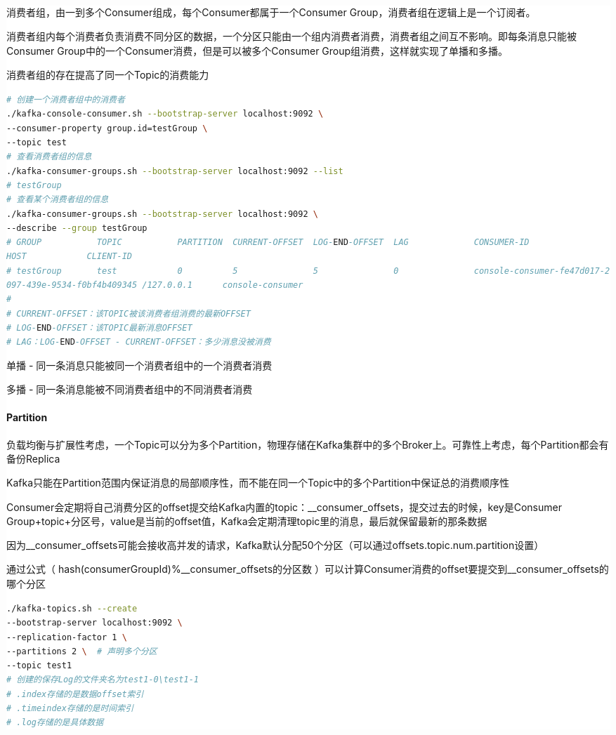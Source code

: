 消费者组，由一到多个Consumer组成，每个Consumer都属于一个Consumer Group，消费者组在逻辑上是一个订阅者。

消费者组内每个消费者负责消费不同分区的数据，一个分区只能由一个组内消费者消费，消费者组之间互不影响。即每条消息只能被Consumer Group中的一个Consumer消费，但是可以被多个Consumer Group组消费，这样就实现了单播和多播。

消费者组的存在提高了同一个Topic的消费能力

``` bash
# 创建一个消费者组中的消费者
./kafka-console-consumer.sh --bootstrap-server localhost:9092 \
--consumer-property group.id=testGroup \
--topic test
# 查看消费者组的信息
./kafka-consumer-groups.sh --bootstrap-server localhost:9092 --list
# testGroup
# 查看某个消费者组的信息
./kafka-consumer-groups.sh --bootstrap-server localhost:9092 \
--describe --group testGroup
# GROUP           TOPIC           PARTITION  CURRENT-OFFSET  LOG-END-OFFSET  LAG             CONSUMER-ID                                           HOST            CLIENT-ID
# testGroup       test            0          5               5               0               console-consumer-fe47d017-2097-439e-9534-f0bf4b409345 /127.0.0.1      console-consumer
# 
# CURRENT-OFFSET：该TOPIC被该消费者组消费的最新OFFSET
# LOG-END-OFFSET：该TOPIC最新消息OFFSET
# LAG：LOG-END-OFFSET - CURRENT-OFFSET：多少消息没被消费
```
单播 - 同一条消息只能被同一个消费者组中的一个消费者消费

多播 - 同一条消息能被不同消费者组中的不同消费者消费

#### Partition

负载均衡与扩展性考虑，一个Topic可以分为多个Partition，物理存储在Kafka集群中的多个Broker上。可靠性上考虑，每个Partition都会有备份Replica

Kafka只能在Partition范围内保证消息的局部顺序性，而不能在同一个Topic中的多个Partition中保证总的消费顺序性

Consumer会定期将自己消费分区的offset提交给Kafka内置的topic：__consumer_offsets，提交过去的时候，key是Consumer Group+topic+分区号，value是当前的offset值，Kafka会定期清理topic里的消息，最后就保留最新的那条数据

因为__consumer_offsets可能会接收高并发的请求，Kafka默认分配50个分区（可以通过offsets.topic.num.partition设置）

通过公式（ hash(consumerGroupId)%__consumer_offsets的分区数 ）可以计算Consumer消费的offset要提交到__consumer_offsets的哪个分区

``` bash
./kafka-topics.sh --create 
--bootstrap-server localhost:9092 \
--replication-factor 1 \
--partitions 2 \  # 声明多个分区
--topic test1
# 创建的保存Log的文件夹名为test1-0\test1-1
# .index存储的是数据offset索引
# .timeindex存储的是时间索引
# .log存储的是具体数据
```
